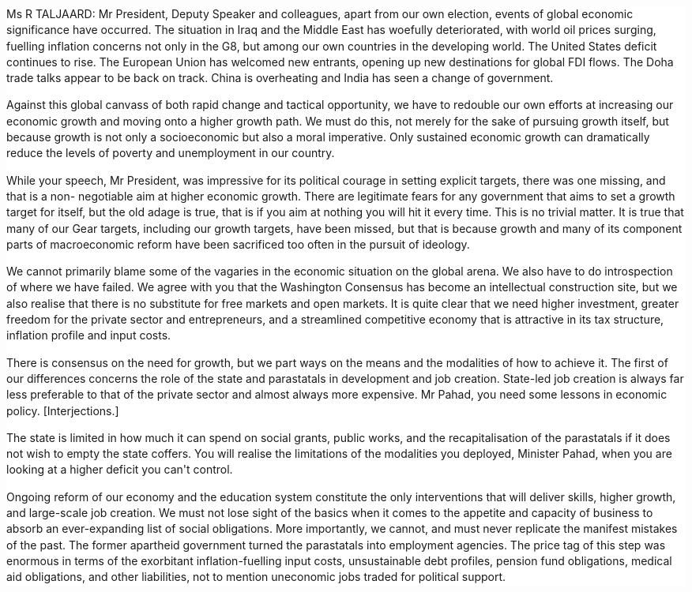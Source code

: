 Ms R TALJAARD: Mr President, Deputy Speaker and colleagues, apart from our
own election, events of global economic significance have occurred. The
situation in Iraq and the Middle East has woefully deteriorated, with
world oil prices surging, fuelling inflation concerns not only in the G8,
but among our own countries in the developing world. The United States
deficit continues to rise. The European Union has welcomed new entrants,
opening up new destinations for global FDI flows. The Doha trade talks
appear to be back on track. China is overheating and India has seen a
change of government.

Against this global canvass of both rapid change and tactical opportunity,
we have to redouble our own efforts at increasing our economic growth and
moving onto a higher growth path. We must do this, not merely for the sake
of pursuing growth itself, but because growth is not only a socioeconomic
but also a moral imperative. Only sustained economic growth can
dramatically reduce the levels of poverty and unemployment in our country.

While your speech, Mr President, was impressive for its political courage
in setting explicit targets, there was one missing, and that is a non-
negotiable aim at higher economic growth. There are legitimate fears for
any government that aims to set a growth target for itself, but the old
adage is true, that is if you aim at nothing you will hit it every time.
This is no trivial matter. It is true that many of our Gear targets,
including our growth targets, have been missed, but that is because growth
and many of its component parts of macroeconomic reform have been
sacrificed too often in the pursuit of ideology.

We cannot primarily blame some of the vagaries in the economic situation
on the global arena. We also have to do introspection of where we have
failed. We agree with you that the Washington Consensus has become an
intellectual construction site, but we also realise that there is no
substitute for free markets and open markets. It is quite clear that we
need higher investment, greater freedom for the private sector and
entrepreneurs, and a streamlined competitive economy that is attractive in
its tax structure, inflation profile and input costs.

There is consensus on the need for growth, but we part ways on the means
and the modalities of how to achieve it. The first of our differences
concerns the role of the state and parastatals in development and job
creation. State-led job creation is always far less preferable to that of
the private sector and almost always more expensive. Mr Pahad, you need
some lessons in economic policy. [Interjections.]

The state is limited in how much it can spend on social grants, public
works, and the recapitalisation of the parastatals if it does not wish to
empty the state coffers. You will realise the limitations of the
modalities you deployed, Minister Pahad, when you are looking at a higher
deficit you can't control.

Ongoing reform of our economy and the education system constitute the only
interventions that will deliver skills, higher growth, and large-scale job
creation. We must not lose sight of the basics when it comes to the
appetite and capacity of business to absorb an ever-expanding list of
social obligations. More importantly, we cannot, and must never replicate
the manifest mistakes of the past. The former apartheid government turned
the parastatals into employment agencies. The price tag of this step was
enormous in terms of the exorbitant inflation-fuelling input costs,
unsustainable debt profiles, pension fund obligations, medical aid
obligations, and other liabilities, not to mention uneconomic jobs traded
for political support.
